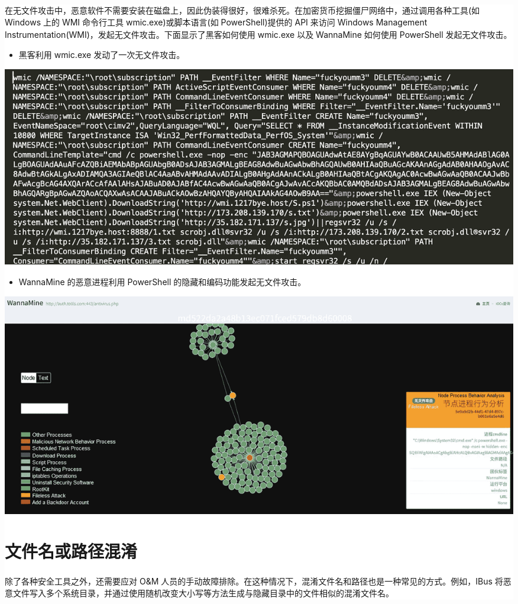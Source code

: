 在无文件攻击中，恶意软件不需要安装在磁盘上，因此伪装得很好，很难杀死。在加密货币挖掘僵尸网络中，通过调用各种工具(如 Windows 上的 WMI 命令行工具 wmic.exe)或脚本语言(如 PowerShell)提供的 API 来访问 Windows Management Instrumentation(WMI)，发起无文件攻击。下面显示了黑客如何使用 wmic.exe 以及 WannaMine 如何使用 PowerShell 发起无文件攻击。

*   黑客利用 wmic.exe 发动了一次无文件攻击。

![](img/d59dcbba4839e43434838f6343e47d85.png)

*   WannaMine 的恶意进程利用 PowerShell 的隐藏和编码功能发起无文件攻击。

![](img/dec6f9f7de2e9e1bc560db185360191b.png)

# 文件名或路径混淆

除了各种安全工具之外，还需要应对 O&M 人员的手动故障排除。在这种情况下，混淆文件名和路径也是一种常见的方式。例如，IBus 将恶意文件写入多个系统目录，并通过使用随机改变大小写等方法生成与隐藏目录中的文件相似的混淆文件名。
